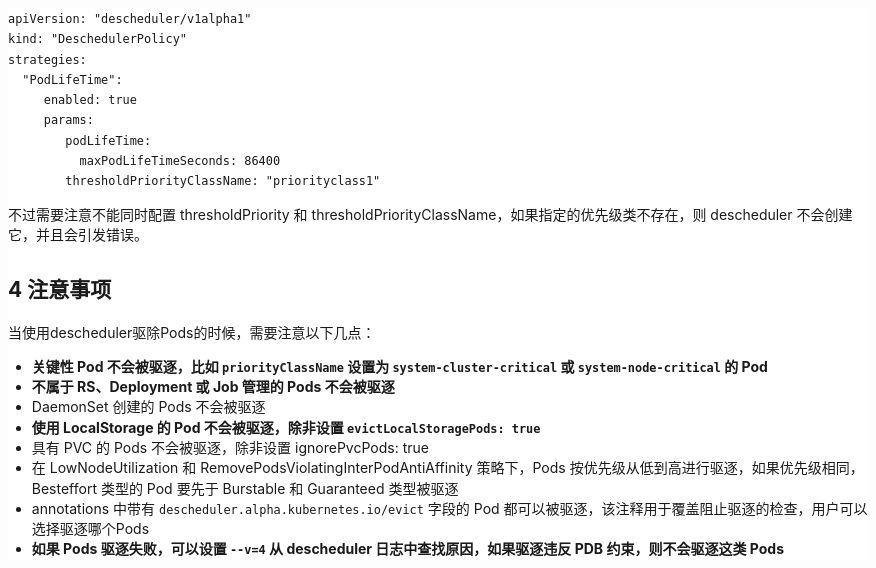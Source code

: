 
```
apiVersion: "descheduler/v1alpha1"
kind: "DeschedulerPolicy"
strategies:
  "PodLifeTime":
     enabled: true
     params:
        podLifeTime:
          maxPodLifeTimeSeconds: 86400
        thresholdPriorityClassName: "priorityclass1"
```

不过需要注意不能同时配置 thresholdPriority 和 thresholdPriorityClassName，如果指定的优先级类不存在，则 descheduler 不会创建它，并且会引发错误。


## **4 注意事项**

当使用descheduler驱除Pods的时候，需要注意以下几点：

* **关键性 Pod 不会被驱逐，比如 `priorityClassName` 设置为 `system-cluster-critical` 或 `system-node-critical` 的 Pod**
* **不属于 RS、Deployment 或 Job 管理的 Pods 不会被驱逐**
* DaemonSet 创建的 Pods 不会被驱逐
* **使用 LocalStorage 的 Pod 不会被驱逐，除非设置 `evictLocalStoragePods: true`**
* 具有 PVC 的 Pods 不会被驱逐，除非设置 ignorePvcPods: true
* 在 LowNodeUtilization 和 RemovePodsViolatingInterPodAntiAffinity 策略下，Pods 按优先级从低到高进行驱逐，如果优先级相同，Besteffort 类型的 Pod 要先于 Burstable 和 Guaranteed 类型被驱逐
* annotations 中带有 `descheduler.alpha.kubernetes.io/evict` 字段的 Pod 都可以被驱逐，该注释用于覆盖阻止驱逐的检查，用户可以选择驱逐哪个Pods
* **如果 Pods 驱逐失败，可以设置 `--v=4` 从 descheduler 日志中查找原因，如果驱逐违反 PDB 约束，则不会驱逐这类 Pods**

